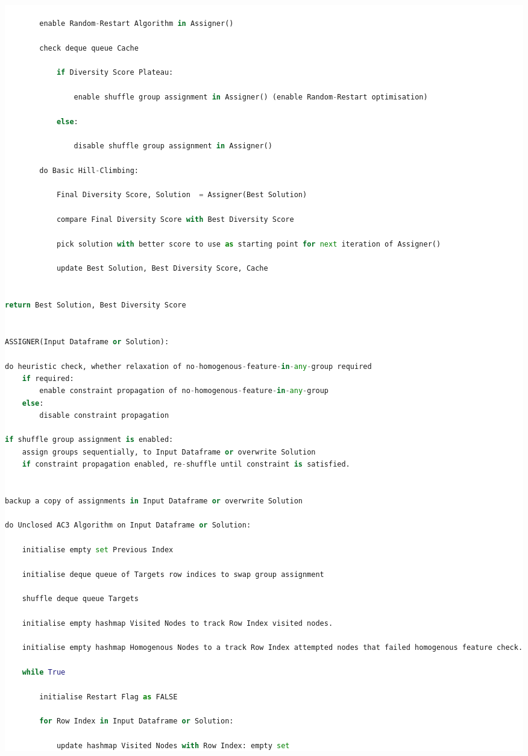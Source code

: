 ```python
	
		enable Random-Restart Algorithm in Assigner() 
		
		check deque queue Cache

			if Diversity Score Plateau:
		
				enable shuffle group assignment in Assigner() (enable Random-Restart optimisation)

			else:
				
				disable shuffle group assignment in Assigner() 
			
		do Basic Hill-Climbing:	
			
			Final Diversity Score, Solution  = Assigner(Best Solution)
			
			compare Final Diversity Score with Best Diversity Score
			
			pick solution with better score to use as starting point for next iteration of Assigner() 
			
			update Best Solution, Best Diversity Score, Cache
				

return Best Solution, Best Diversity Score 


ASSIGNER(Input Dataframe or Solution):

do heuristic check, whether relaxation of no-homogenous-feature-in-any-group required
	if required:
		enable constraint propagation of no-homogenous-feature-in-any-group
	else:
		disable constraint propagation

if shuffle group assignment is enabled:
	assign groups sequentially, to Input Dataframe or overwrite Solution
	if constraint propagation enabled, re-shuffle until constraint is satisfied.


backup a copy of assignments in Input Dataframe or overwrite Solution 

do Unclosed AC3 Algorithm on Input Dataframe or Solution:

	initialise empty set Previous Index

	initialise deque queue of Targets row indices to swap group assignment
	
	shuffle deque queue Targets
	
	initialise empty hashmap Visited Nodes to track Row Index visited nodes.
	
	initialise empty hashmap Homogenous Nodes to a track Row Index attempted nodes that failed homogenous feature check.

	while True
	
		initialise Restart Flag as FALSE
		
		for Row Index in Input Dataframe or Solution:
			
			update hashmap Visited Nodes with Row Index: empty set 
```